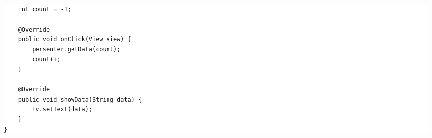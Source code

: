 	    int count = -1;
	
	    @Override
	    public void onClick(View view) {
	        persenter.getData(count);
	        count++;
	    }
	
	    @Override
	    public void showData(String data) {
	        tv.setText(data);
	    }
	}
